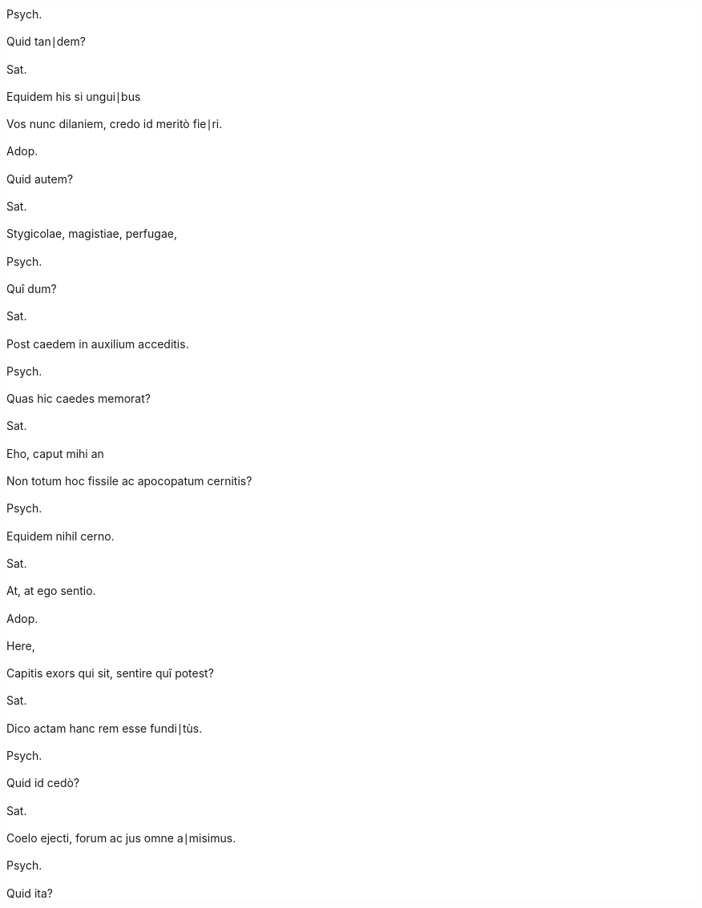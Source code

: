 Psych.

Quid tan∣dem?

Sat.

Equidem his si ungui∣bus

Vos nunc dilaniem, credo id meritò fie∣ri.

Adop.

Quid autem?

Sat.

Stygicolae, magistiae, perfugae,

Psych.

Quî dum?

Sat.

Post caedem in auxilium acceditis.

Psych.

Quas hic caedes memorat?

Sat.

Eho, caput mihi an

Non totum hoc fissile ac apocopatum cernitis?

Psych.

Equidem nihil cerno.

Sat.

At, at ego sentio.

Adop.

Here,

Capitis exors qui sit, sentire quî potest?

Sat.

Dico actam hanc rem esse fundi∣tùs.

Psych.

Quid id cedò?

Sat.

Coelo ejecti, forum ac jus omne a∣misimus.

Psych.

Quid ita?
